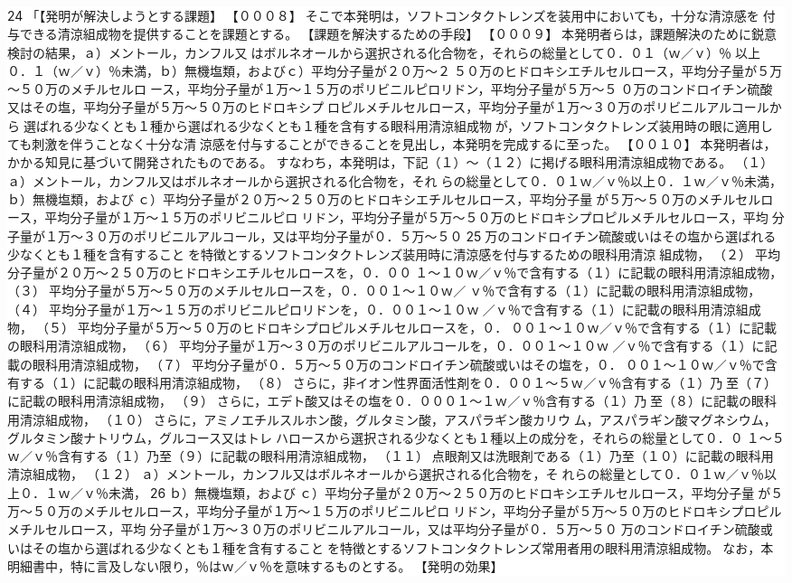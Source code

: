  24 
「【発明が解決しようとする課題】 
【０００８】 
そこで本発明は，ソフトコンタクトレンズを装用中においても，十分な清涼感を
付与できる清涼組成物を提供することを課題とする。 
【課題を解決するための手段】 
【０００９】 
 本発明者らは，課題解決のために鋭意検討の結果，ａ）メントール，カンフル又
はボルネオールから選択される化合物を，それらの総量として０．０１（ｗ／ｖ）％
以上０．１（ｗ／ｖ）％未満，ｂ）無機塩類，およびｃ）平均分子量が２０万～２
５０万のヒドロキシエチルセルロース，平均分子量が５万～５０万のメチルセルロ
ース，平均分子量が１万～１５万のポリビニルピロリドン，平均分子量が５万～５
０万のコンドロイチン硫酸又はその塩，平均分子量が５万～５０万のヒドロキシプ
ロピルメチルセルロース，平均分子量が１万～３０万のポリビニルアルコールから
選ばれる少なくとも１種から選ばれる少なくとも１種を含有する眼科用清涼組成物
が，ソフトコンタクトレンズ装用時の眼に適用しても刺激を伴うことなく十分な清
涼感を付与することができることを見出し，本発明を完成するに至った。 
【００１０】 
 本発明者は，かかる知見に基づいて開発されたものである。 
 すなわち，本発明は，下記（１）～（１２）に掲げる眼科用清涼組成物である。 
（１）ａ）メントール，カンフル又はボルネオールから選択される化合物を，それ
らの総量として０．０１ｗ／ｖ％以上０．１ｗ／ｖ％未満， 
ｂ）無機塩類，および 
ｃ）平均分子量が２０万～２５０万のヒドロキシエチルセルロース，平均分子量
が５万～５０万のメチルセルロース，平均分子量が１万～１５万のポリビニルピロ
リドン，平均分子量が５万～５０万のヒドロキシプロピルメチルセルロース，平均
分子量が１万～３０万のポリビニルアルコール，又は平均分子量が０．５万～５０
 25 
万のコンドロイチン硫酸或いはその塩から選ばれる少なくとも１種を含有すること
を特徴とするソフトコンタクトレンズ装用時に清涼感を付与するための眼科用清涼
組成物， 
（２） 平均分子量が２０万～２５０万のヒドロキシエチルセルロースを，０．００
１～１０ｗ／ｖ％で含有する（１）に記載の眼科用清涼組成物， 
（３） 平均分子量が５万～５０万のメチルセルロースを，０．００１～１０ｗ／
ｖ％で含有する（１）に記載の眼科用清涼組成物， 
（４） 平均分子量が１万～１５万のポリビニルピロリドンを，０．００１～１０ｗ
／ｖ％で含有する（１）に記載の眼科用清涼組成物， 
（５） 平均分子量が５万～５０万のヒドロキシプロピルメチルセルロースを，０．
００１～１０ｗ／ｖ％で含有する（１）に記載の眼科用清涼組成物， 
（６） 平均分子量が１万～３０万のポリビニルアルコールを，０．００１～１０ｗ
／ｖ％で含有する（１）に記載の眼科用清涼組成物， 
（７） 平均分子量が０．５万～５０万のコンドロイチン硫酸或いはその塩を，０．
００１～１０ｗ／ｖ％で含有する（１）に記載の眼科用清涼組成物， 
（８） さらに，非イオン性界面活性剤を０．００１～５ｗ／ｖ％含有する（１）乃
至（７）に記載の眼科用清涼組成物， 
（９） さらに，エデト酸又はその塩を０．０００１～１ｗ／ｖ％含有する（１）乃
至（８）に記載の眼科用清涼組成物， 
（１０） さらに，アミノエチルスルホン酸，グルタミン酸，アスパラギン酸カリウ
ム，アスパラギン酸マグネシウム，グルタミン酸ナトリウム，グルコース又はトレ
ハロースから選択される少なくとも１種以上の成分を，それらの総量として０．０
１～５ｗ／ｖ％含有する（１）乃至（９）に記載の眼科用清涼組成物， 
（１１） 点眼剤又は洗眼剤である（１）乃至（１０）に記載の眼科用清涼組成物， 
（１２） ａ）メントール，カンフル又はボルネオールから選択される化合物を，そ
れらの総量として０．０１ｗ／ｖ％以上０．１ｗ／ｖ％未満， 
 26 
ｂ）無機塩類，および 
ｃ）平均分子量が２０万～２５０万のヒドロキシエチルセルロース，平均分子量
が５万～５０万のメチルセルロース，平均分子量が１万～１５万のポリビニルピロ
リドン，平均分子量が５万～５０万のヒドロキシプロピルメチルセルロース，平均
分子量が１万～３０万のポリビニルアルコール，又は平均分子量が０．５万～５０
万のコンドロイチン硫酸或いはその塩から選ばれる少なくとも１種を含有すること
を特徴とするソフトコンタクトレンズ常用者用の眼科用清涼組成物。 
 なお，本明細書中，特に言及しない限り，％はｗ／ｖ％を意味するものとする。 
【発明の効果】 